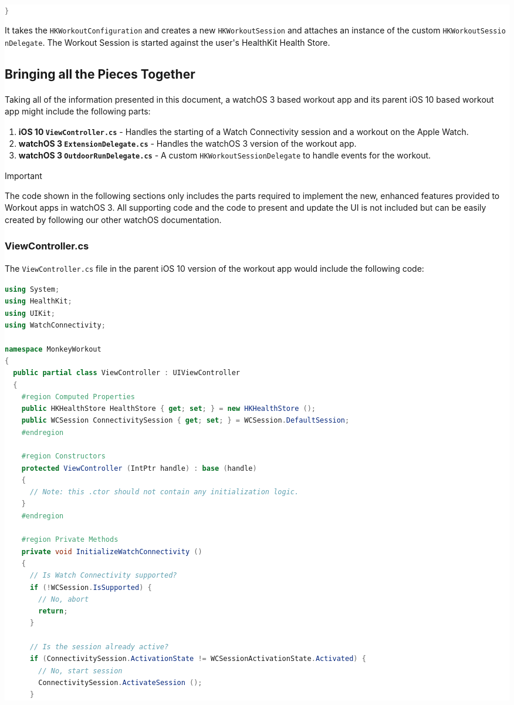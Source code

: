 ```csharp
}
```

It takes the `HKWorkoutConfiguration` and creates a new `HKWorkoutSession` and attaches an instance of the custom `HKWorkoutSessionDelegate`. The Workout Session is started against the user's HealthKit Health Store.

## Bringing all the Pieces Together

Taking all of the information presented in this document, a watchOS 3 based workout app and its parent iOS 10 based workout app might include the following parts:

1. **iOS 10 `ViewController.cs`** - Handles the starting of a Watch Connectivity session and a workout on the Apple Watch.
2. **watchOS 3 `ExtensionDelegate.cs`** - Handles the watchOS 3 version of the workout app.
3. **watchOS 3 `OutdoorRunDelegate.cs`** - A custom `HKWorkoutSessionDelegate` to handle events for the workout.

> [!IMPORTANT]
> The code shown in the following sections only includes the parts required to implement the new, enhanced features provided to Workout apps in watchOS 3. All supporting code and the code to present and update the UI is not included but can be easily created by following our other watchOS documentation.<p/>

### ViewController.cs

The `ViewController.cs` file in the parent iOS 10 version of the workout app would include the following code:

```csharp
using System;
using HealthKit;
using UIKit;
using WatchConnectivity;

namespace MonkeyWorkout
{
  public partial class ViewController : UIViewController
  {
    #region Computed Properties
    public HKHealthStore HealthStore { get; set; } = new HKHealthStore ();
    public WCSession ConnectivitySession { get; set; } = WCSession.DefaultSession;
    #endregion

    #region Constructors
    protected ViewController (IntPtr handle) : base (handle)
    {
      // Note: this .ctor should not contain any initialization logic.
    }
    #endregion

    #region Private Methods
    private void InitializeWatchConnectivity ()
    {
      // Is Watch Connectivity supported?
      if (!WCSession.IsSupported) {
        // No, abort
        return;
      }

      // Is the session already active?
      if (ConnectivitySession.ActivationState != WCSessionActivationState.Activated) {
        // No, start session
        ConnectivitySession.ActivateSession ();
      }
```
